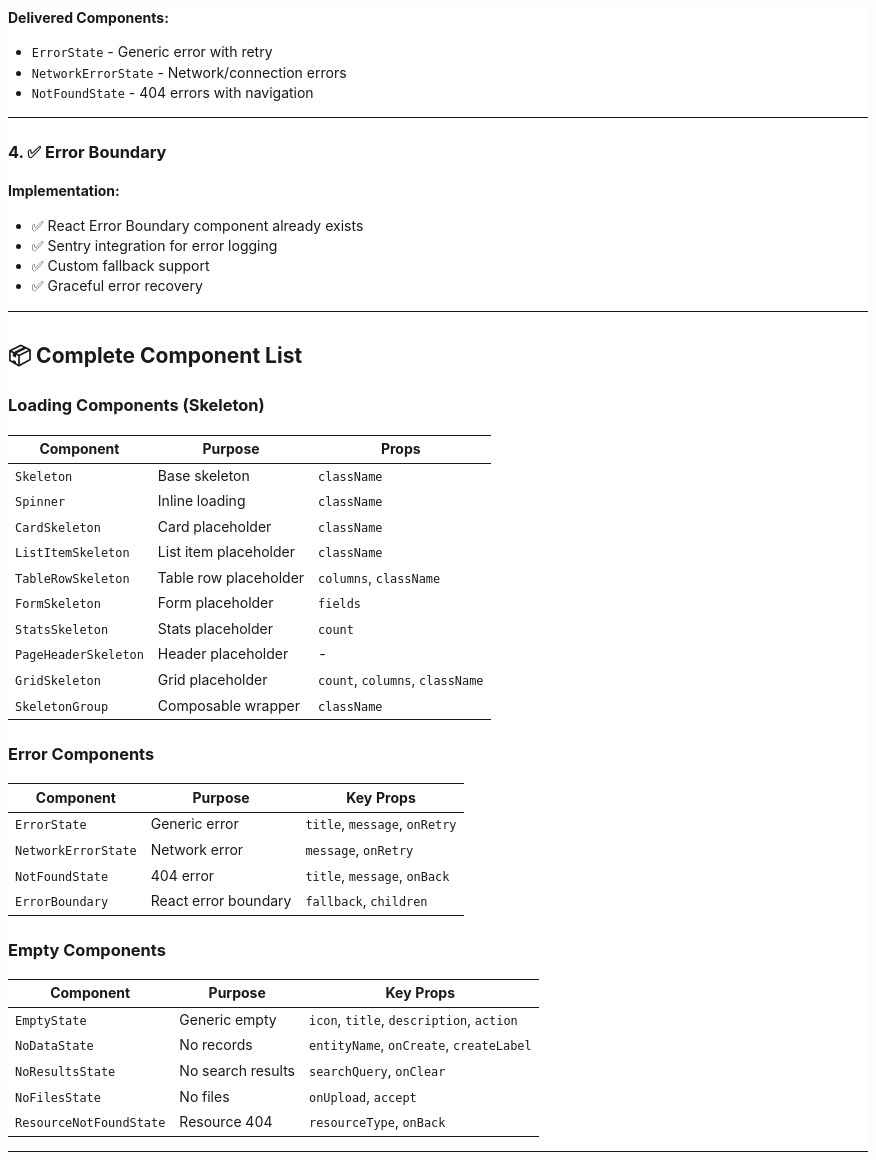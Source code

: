 **Delivered Components:**
- `ErrorState` - Generic error with retry
- `NetworkErrorState` - Network/connection errors
- `NotFoundState` - 404 errors with navigation

---

### 4. ✅ Error Boundary
**Implementation:**
- ✅ React Error Boundary component already exists
- ✅ Sentry integration for error logging
- ✅ Custom fallback support
- ✅ Graceful error recovery

---

## 📦 Complete Component List

### Loading Components (Skeleton)
| Component | Purpose | Props |
|-----------|---------|-------|
| `Skeleton` | Base skeleton | `className` |
| `Spinner` | Inline loading | `className` |
| `CardSkeleton` | Card placeholder | `className` |
| `ListItemSkeleton` | List item placeholder | `className` |
| `TableRowSkeleton` | Table row placeholder | `columns`, `className` |
| `FormSkeleton` | Form placeholder | `fields` |
| `StatsSkeleton` | Stats placeholder | `count` |
| `PageHeaderSkeleton` | Header placeholder | - |
| `GridSkeleton` | Grid placeholder | `count`, `columns`, `className` |
| `SkeletonGroup` | Composable wrapper | `className` |

### Error Components
| Component | Purpose | Key Props |
|-----------|---------|-----------|
| `ErrorState` | Generic error | `title`, `message`, `onRetry` |
| `NetworkErrorState` | Network error | `message`, `onRetry` |
| `NotFoundState` | 404 error | `title`, `message`, `onBack` |
| `ErrorBoundary` | React error boundary | `fallback`, `children` |

### Empty Components
| Component | Purpose | Key Props |
|-----------|---------|-----------|
| `EmptyState` | Generic empty | `icon`, `title`, `description`, `action` |
| `NoDataState` | No records | `entityName`, `onCreate`, `createLabel` |
| `NoResultsState` | No search results | `searchQuery`, `onClear` |
| `NoFilesState` | No files | `onUpload`, `accept` |
| `ResourceNotFoundState` | Resource 404 | `resourceType`, `onBack` |

---